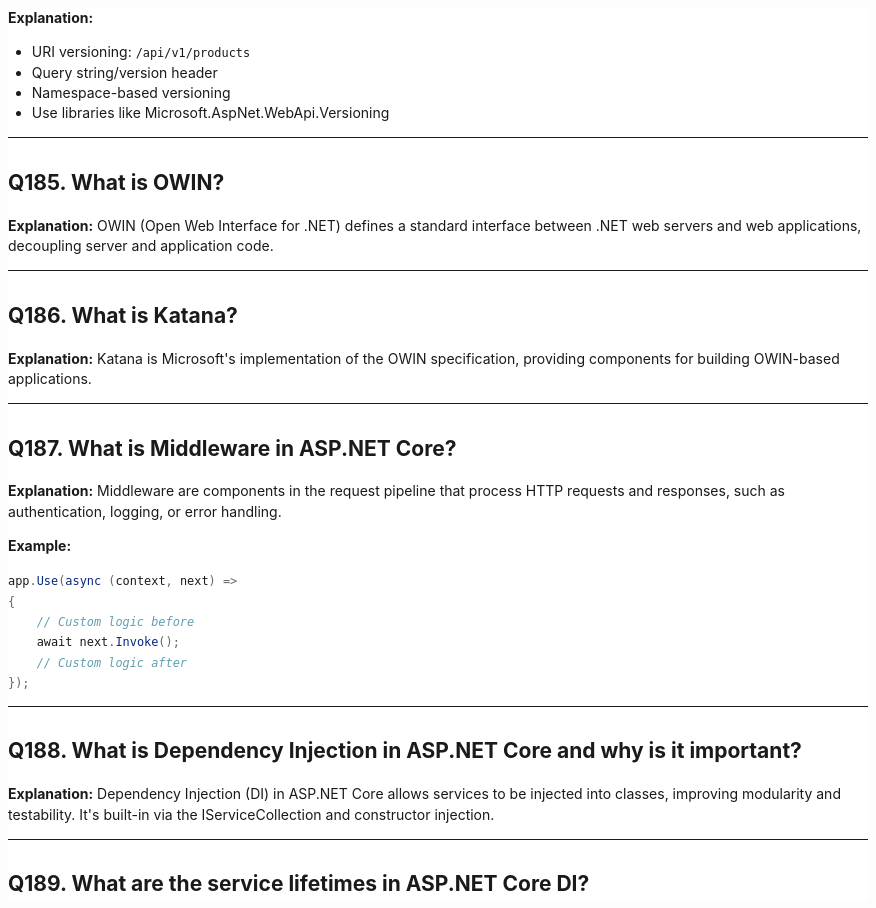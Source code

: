 **Explanation:**
- URI versioning: `/api/v1/products`
- Query string/version header
- Namespace-based versioning
- Use libraries like Microsoft.AspNet.WebApi.Versioning

---

## Q185. What is OWIN?

**Explanation:**
OWIN (Open Web Interface for .NET) defines a standard interface between .NET web servers and web applications, decoupling server and application code.

---

## Q186. What is Katana?

**Explanation:**
Katana is Microsoft's implementation of the OWIN specification, providing components for building OWIN-based applications.

---

## Q187. What is Middleware in ASP.NET Core?

**Explanation:**
Middleware are components in the request pipeline that process HTTP requests and responses, such as authentication, logging, or error handling.

**Example:**
```csharp
app.Use(async (context, next) =>
{
    // Custom logic before
    await next.Invoke();
    // Custom logic after
});
```

---

## Q188. What is Dependency Injection in ASP.NET Core and why is it important?

**Explanation:**
Dependency Injection (DI) in ASP.NET Core allows services to be injected into classes, improving modularity and testability. It's built-in via the IServiceCollection and constructor injection.

---

## Q189. What are the service lifetimes in ASP.NET Core DI?
